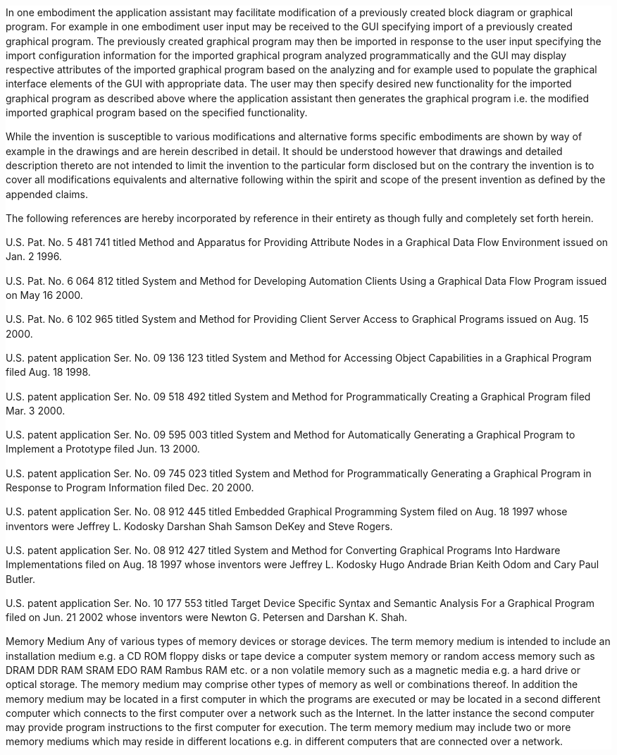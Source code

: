 In one embodiment the application assistant may facilitate modification of a previously created block diagram or graphical program. For example in one embodiment user input may be received to the GUI specifying import of a previously created graphical program. The previously created graphical program may then be imported in response to the user input specifying the import configuration information for the imported graphical program analyzed programmatically and the GUI may display respective attributes of the imported graphical program based on the analyzing and for example used to populate the graphical interface elements of the GUI with appropriate data. The user may then specify desired new functionality for the imported graphical program as described above where the application assistant then generates the graphical program i.e. the modified imported graphical program based on the specified functionality.

While the invention is susceptible to various modifications and alternative forms specific embodiments are shown by way of example in the drawings and are herein described in detail. It should be understood however that drawings and detailed description thereto are not intended to limit the invention to the particular form disclosed but on the contrary the invention is to cover all modifications equivalents and alternative following within the spirit and scope of the present invention as defined by the appended claims.

The following references are hereby incorporated by reference in their entirety as though fully and completely set forth herein.

U.S. Pat. No. 5 481 741 titled Method and Apparatus for Providing Attribute Nodes in a Graphical Data Flow Environment issued on Jan. 2 1996.

U.S. Pat. No. 6 064 812 titled System and Method for Developing Automation Clients Using a Graphical Data Flow Program issued on May 16 2000.

U.S. Pat. No. 6 102 965 titled System and Method for Providing Client Server Access to Graphical Programs issued on Aug. 15 2000.

U.S. patent application Ser. No. 09 136 123 titled System and Method for Accessing Object Capabilities in a Graphical Program filed Aug. 18 1998.

U.S. patent application Ser. No. 09 518 492 titled System and Method for Programmatically Creating a Graphical Program filed Mar. 3 2000.

U.S. patent application Ser. No. 09 595 003 titled System and Method for Automatically Generating a Graphical Program to Implement a Prototype filed Jun. 13 2000.

U.S. patent application Ser. No. 09 745 023 titled System and Method for Programmatically Generating a Graphical Program in Response to Program Information filed Dec. 20 2000.

U.S. patent application Ser. No. 08 912 445 titled Embedded Graphical Programming System filed on Aug. 18 1997 whose inventors were Jeffrey L. Kodosky Darshan Shah Samson DeKey and Steve Rogers.

U.S. patent application Ser. No. 08 912 427 titled System and Method for Converting Graphical Programs Into Hardware Implementations filed on Aug. 18 1997 whose inventors were Jeffrey L. Kodosky Hugo Andrade Brian Keith Odom and Cary Paul Butler.

U.S. patent application Ser. No. 10 177 553 titled Target Device Specific Syntax and Semantic Analysis For a Graphical Program filed on Jun. 21 2002 whose inventors were Newton G. Petersen and Darshan K. Shah.

Memory Medium Any of various types of memory devices or storage devices. The term memory medium is intended to include an installation medium e.g. a CD ROM floppy disks or tape device a computer system memory or random access memory such as DRAM DDR RAM SRAM EDO RAM Rambus RAM etc. or a non volatile memory such as a magnetic media e.g. a hard drive or optical storage. The memory medium may comprise other types of memory as well or combinations thereof. In addition the memory medium may be located in a first computer in which the programs are executed or may be located in a second different computer which connects to the first computer over a network such as the Internet. In the latter instance the second computer may provide program instructions to the first computer for execution. The term memory medium may include two or more memory mediums which may reside in different locations e.g. in different computers that are connected over a network.
